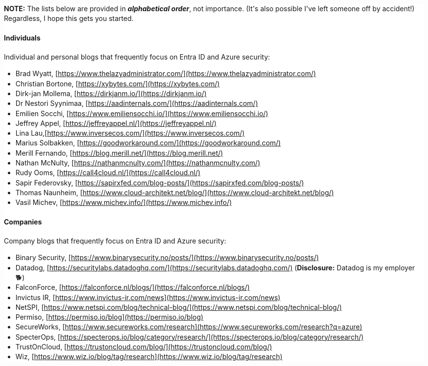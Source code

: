**NOTE:** The lists below are provided in ***alphabetical order***, not importance. (It's also possible I've left someone off by accident!) Regardless, I hope this gets you started.

#### Individuals
Individual and personal blogs that frequently focus on Entra ID and Azure security:
- Brad Wyatt, [https://www.thelazyadministrator.com/](https://www.thelazyadministrator.com/)
- Christian Bortone, [https://xybytes.com/](https://xybytes.com/)
- Dirk-jan Mollema, [https://dirkjanm.io/](https://dirkjanm.io/)
- Dr Nestori Syynimaa, [https://aadinternals.com/](https://aadinternals.com/)
- Emilien Socchi, [https://www.emiliensocchi.io/](https://www.emiliensocchi.io/)
- Jeffrey Appel, [https://jeffreyappel.nl/](https://jeffreyappel.nl/)
- Lina Lau,[https://www.inversecos.com/](https://www.inversecos.com/)
- Marius Solbakken, [https://goodworkaround.com/](https://goodworkaround.com/)
- Merill Fernando, [https://blog.merill.net/](https://blog.merill.net/)
- Nathan McNulty, [https://nathanmcnulty.com/](https://nathanmcnulty.com/)
- Rudy Ooms, [https://call4cloud.nl/](https://call4cloud.nl/)
- Sapir Federovsky, [https://sapirxfed.com/blog-posts/](https://sapirxfed.com/blog-posts/)
- Thomas Naunheim, [https://www.cloud-architekt.net/blog/](https://www.cloud-architekt.net/blog/)
- Vasil Michev, [https://www.michev.info/](https://www.michev.info/)

#### Companies
Company blogs that frequently focus on Entra ID and Azure security:
- Binary Security, [https://www.binarysecurity.no/posts/](https://www.binarysecurity.no/posts/)
- Datadog, [https://securitylabs.datadoghq.com/](https://securitylabs.datadoghq.com/) (**Disclosure:** Datadog is my employer 🐕)
- FalconForce, [https://falconforce.nl/blogs/](https://falconforce.nl/blogs/)
- Invictus IR, [https://www.invictus-ir.com/news](https://www.invictus-ir.com/news)
- NetSPI, [https://www.netspi.com/blog/technical-blog/](https://www.netspi.com/blog/technical-blog/)
- Permiso, [https://permiso.io/blog](https://permiso.io/blog)
- SecureWorks, [https://www.secureworks.com/research](https://www.secureworks.com/research?q=azure)
- SpecterOps, [https://specterops.io/blog/category/research/](https://specterops.io/blog/category/research/)
- TrustOnCloud, [https://trustoncloud.com/blog/](https://trustoncloud.com/blog/)
- Wiz, [https://www.wiz.io/blog/tag/research](https://www.wiz.io/blog/tag/research)
